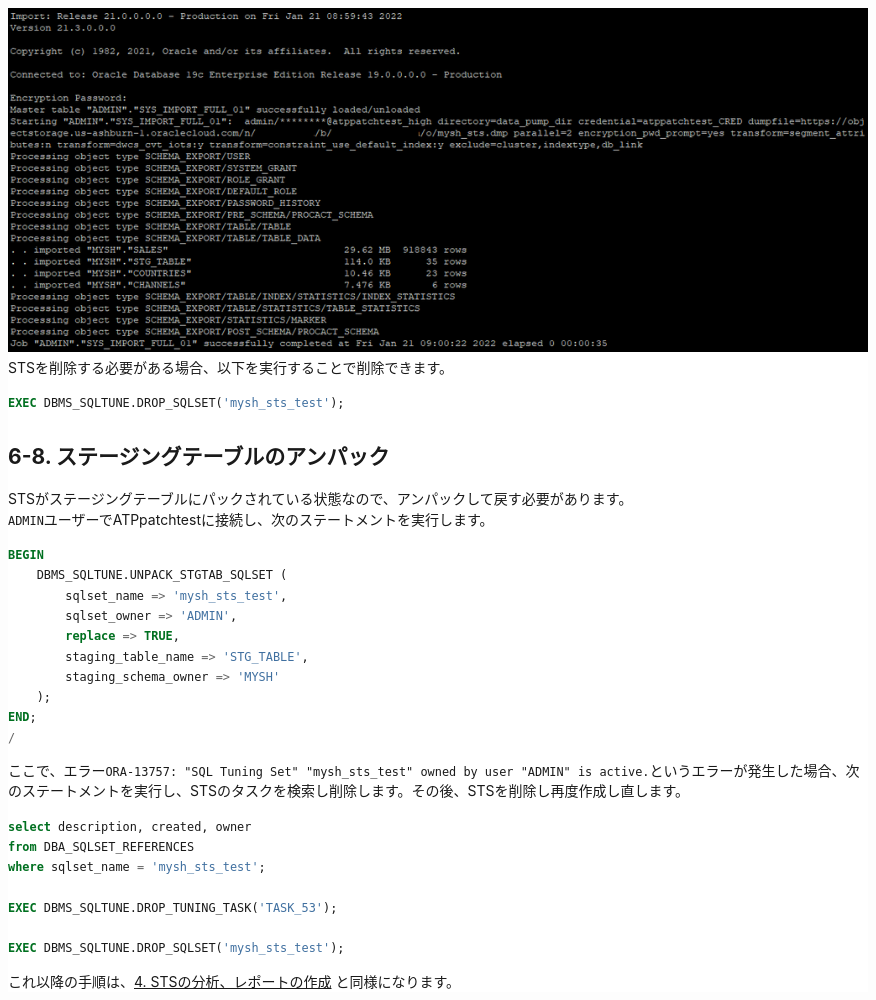 ![sts_importイメージ](sts_import.png)
STSを削除する必要がある場合、以下を実行することで削除できます。
```sql
EXEC DBMS_SQLTUNE.DROP_SQLSET('mysh_sts_test');
```

## 6-8. ステージングテーブルのアンパック
STSがステージングテーブルにパックされている状態なので、アンパックして戻す必要があります。  
`ADMIN`ユーザーでATPpatchtestに接続し、次のステートメントを実行します。
```sql
BEGIN
    DBMS_SQLTUNE.UNPACK_STGTAB_SQLSET (
        sqlset_name => 'mysh_sts_test',
        sqlset_owner => 'ADMIN',
        replace => TRUE,
        staging_table_name => 'STG_TABLE',
        staging_schema_owner => 'MYSH'
    );
END;
/
```

ここで、エラー`ORA-13757: "SQL Tuning Set" "mysh_sts_test" owned by user "ADMIN" is active.`というエラーが発生した場合、次のステートメントを実行し、STSのタスクを検索し削除します。その後、STSを削除し再度作成し直します。
```sql
select description, created, owner
from DBA_SQLSET_REFERENCES
where sqlset_name = 'mysh_sts_test';

EXEC DBMS_SQLTUNE.DROP_TUNING_TASK('TASK_53');

EXEC DBMS_SQLTUNE.DROP_SQLSET('mysh_sts_test');
```

これ以降の手順は、[4. STSの分析、レポートの作成](#anchor4) と同様になります。
